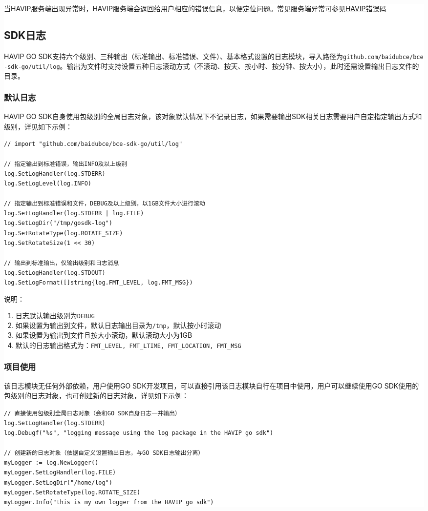 当HAVIP服务端出现异常时，HAVIP服务端会返回给用户相应的错误信息，以便定位问题。常见服务端异常可参见[HAVIP错误码](https://cloud.baidu.com/doc/VPC/s/sjwvyuhe7)

## SDK日志

HAVIP GO SDK支持六个级别、三种输出（标准输出、标准错误、文件）、基本格式设置的日志模块，导入路径为`github.com/baidubce/bce-sdk-go/util/log`。输出为文件时支持设置五种日志滚动方式（不滚动、按天、按小时、按分钟、按大小），此时还需设置输出日志文件的目录。

### 默认日志

HAVIP GO SDK自身使用包级别的全局日志对象，该对象默认情况下不记录日志，如果需要输出SDK相关日志需要用户自定指定输出方式和级别，详见如下示例：

```
// import "github.com/baidubce/bce-sdk-go/util/log"

// 指定输出到标准错误，输出INFO及以上级别
log.SetLogHandler(log.STDERR)
log.SetLogLevel(log.INFO)

// 指定输出到标准错误和文件，DEBUG及以上级别，以1GB文件大小进行滚动
log.SetLogHandler(log.STDERR | log.FILE)
log.SetLogDir("/tmp/gosdk-log")
log.SetRotateType(log.ROTATE_SIZE)
log.SetRotateSize(1 << 30)

// 输出到标准输出，仅输出级别和日志消息
log.SetLogHandler(log.STDOUT)
log.SetLogFormat([]string{log.FMT_LEVEL, log.FMT_MSG})
```

说明：
1. 日志默认输出级别为`DEBUG`
2. 如果设置为输出到文件，默认日志输出目录为`/tmp`，默认按小时滚动
3. 如果设置为输出到文件且按大小滚动，默认滚动大小为1GB
4. 默认的日志输出格式为：`FMT_LEVEL, FMT_LTIME, FMT_LOCATION, FMT_MSG`

### 项目使用

该日志模块无任何外部依赖，用户使用GO SDK开发项目，可以直接引用该日志模块自行在项目中使用，用户可以继续使用GO SDK使用的包级别的日志对象，也可创建新的日志对象，详见如下示例：

```
// 直接使用包级别全局日志对象（会和GO SDK自身日志一并输出）
log.SetLogHandler(log.STDERR)
log.Debugf("%s", "logging message using the log package in the HAVIP go sdk")

// 创建新的日志对象（依据自定义设置输出日志，与GO SDK日志输出分离）
myLogger := log.NewLogger()
myLogger.SetLogHandler(log.FILE)
myLogger.SetLogDir("/home/log")
myLogger.SetRotateType(log.ROTATE_SIZE)
myLogger.Info("this is my own logger from the HAVIP go sdk")
```
